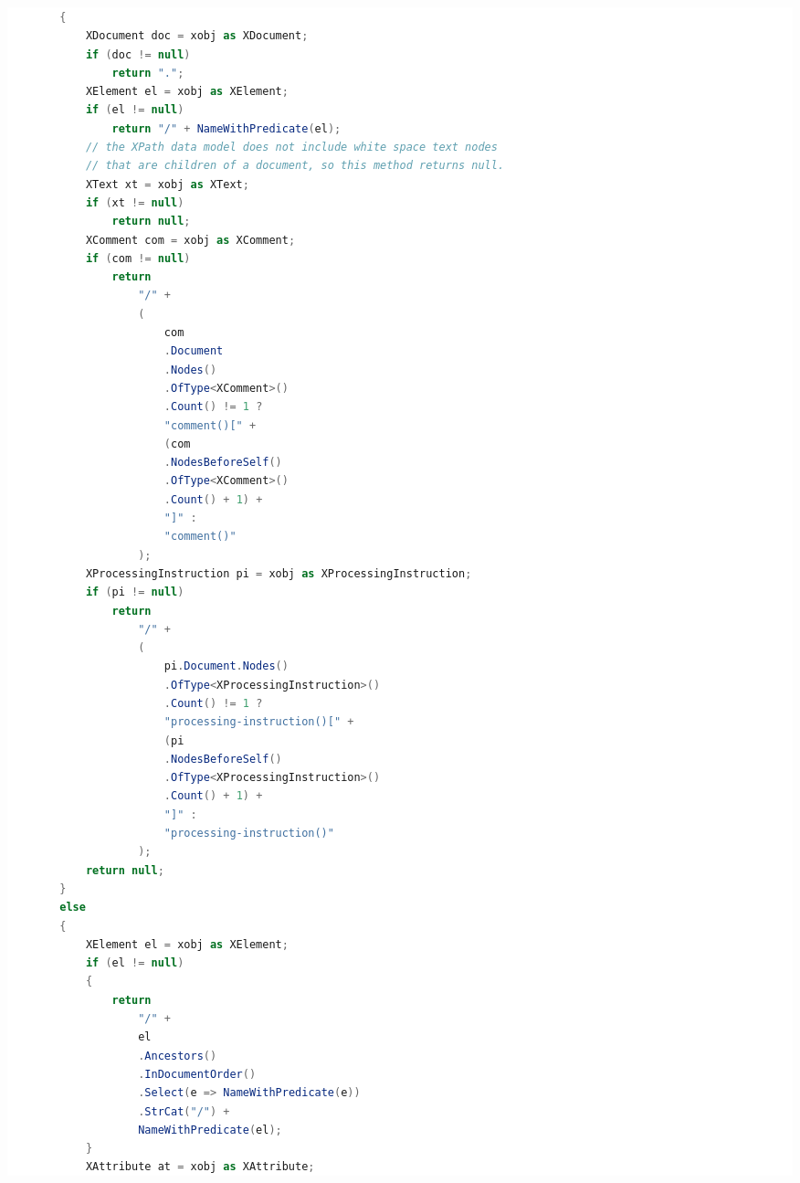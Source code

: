 ```csharp
        {
            XDocument doc = xobj as XDocument;
            if (doc != null)
                return ".";
            XElement el = xobj as XElement;
            if (el != null)
                return "/" + NameWithPredicate(el);
            // the XPath data model does not include white space text nodes
            // that are children of a document, so this method returns null.
            XText xt = xobj as XText;
            if (xt != null)
                return null;
            XComment com = xobj as XComment;
            if (com != null)
                return
                    "/" +
                    (
                        com
                        .Document
                        .Nodes()
                        .OfType<XComment>()
                        .Count() != 1 ?
                        "comment()[" +
                        (com
                        .NodesBeforeSelf()
                        .OfType<XComment>()
                        .Count() + 1) +
                        "]" :
                        "comment()"
                    );
            XProcessingInstruction pi = xobj as XProcessingInstruction;
            if (pi != null)
                return
                    "/" +
                    (
                        pi.Document.Nodes()
                        .OfType<XProcessingInstruction>()
                        .Count() != 1 ?
                        "processing-instruction()[" +
                        (pi
                        .NodesBeforeSelf()
                        .OfType<XProcessingInstruction>()
                        .Count() + 1) +
                        "]" :
                        "processing-instruction()"
                    );
            return null;
        }
        else
        {
            XElement el = xobj as XElement;
            if (el != null)
            {
                return
                    "/" +
                    el
                    .Ancestors()
                    .InDocumentOrder()
                    .Select(e => NameWithPredicate(e))
                    .StrCat("/") +
                    NameWithPredicate(el);
            }
            XAttribute at = xobj as XAttribute;
```